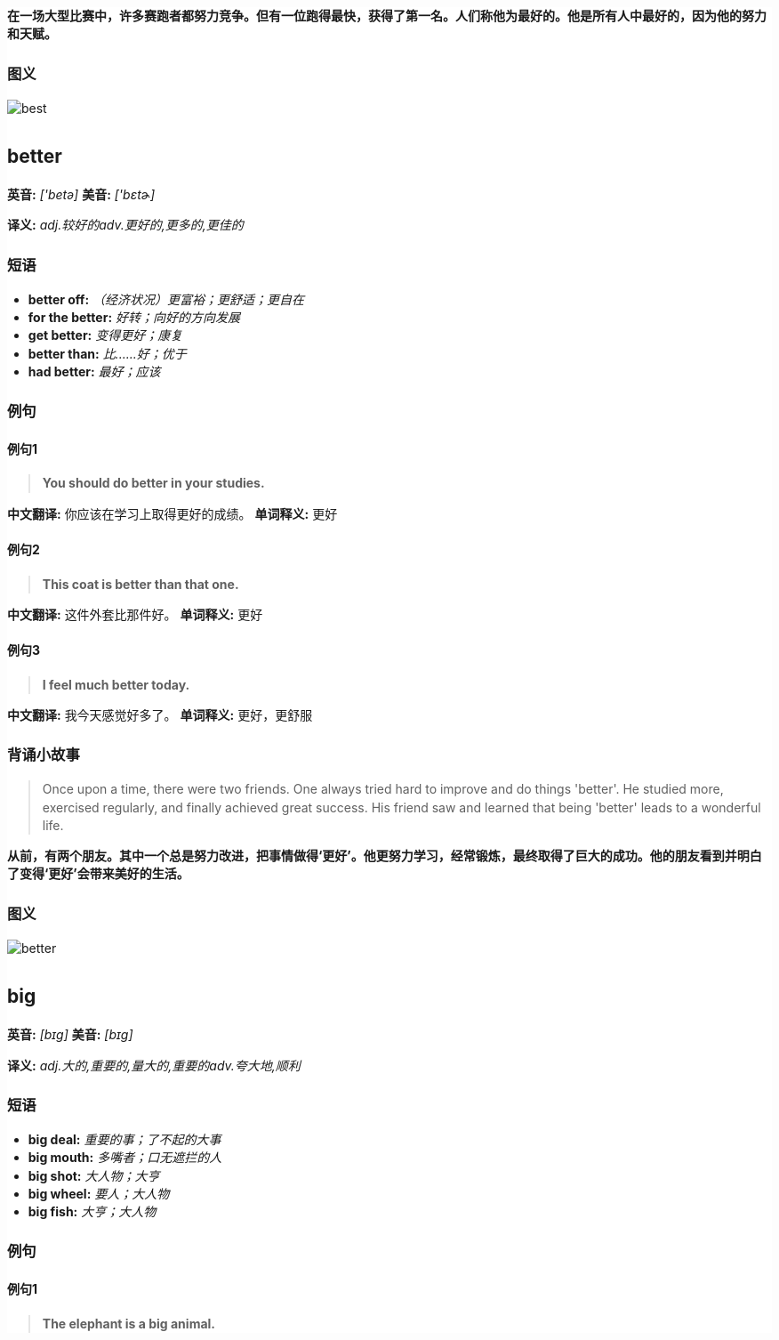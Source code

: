  **在一场大型比赛中，许多赛跑者都努力竞争。但有一位跑得最快，获得了第一名。人们称他为最好的。他是所有人中最好的，因为他的努力和天赋。**
### 图义
![best](https://file.yboshi.com/words/svg/best.svg)

## better
**英音:** _['betə]_  	**美音:** _['bɛtɚ]_ 

**译义:** *adj.较好的adv.更好的,更多的,更佳的*

### 短语
+ **better off:**   _（经济状况）更富裕；更舒适；更自在_
+ **for the better:**   _好转；向好的方向发展_
+ **get better:**   _变得更好；康复_
+ **better than:**   _比......好；优于_
+ **had better:**   _最好；应该_
### 例句
#### 例句1
> **You should do better in your studies.** 

**中文翻译:** 你应该在学习上取得更好的成绩。
**单词释义:** 更好
#### 例句2
> **This coat is better than that one.** 

**中文翻译:** 这件外套比那件好。
**单词释义:** 更好
#### 例句3
> **I feel much better today.** 

**中文翻译:** 我今天感觉好多了。
**单词释义:** 更好，更舒服
### 背诵小故事
> Once upon a time, there were two friends. One always tried hard to improve and do things 'better'. He studied more, exercised regularly, and finally achieved great success. His friend saw and learned that being 'better' leads to a wonderful life.

 **从前，有两个朋友。其中一个总是努力改进，把事情做得‘更好’。他更努力学习，经常锻炼，最终取得了巨大的成功。他的朋友看到并明白了变得‘更好’会带来美好的生活。**
### 图义
![better](https://file.yboshi.com/words/svg/better.svg)

## big
**英音:** _[bɪg]_  	**美音:** _[bɪɡ]_ 

**译义:** *adj.大的,重要的,量大的,重要的adv.夸大地,顺利*

### 短语
+ **big deal:**   _重要的事；了不起的大事_
+ **big mouth:**   _多嘴者；口无遮拦的人_
+ **big shot:**   _大人物；大亨_
+ **big wheel:**   _要人；大人物_
+ **big fish:**   _大亨；大人物_
### 例句
#### 例句1
> **The elephant is a big animal.** 
